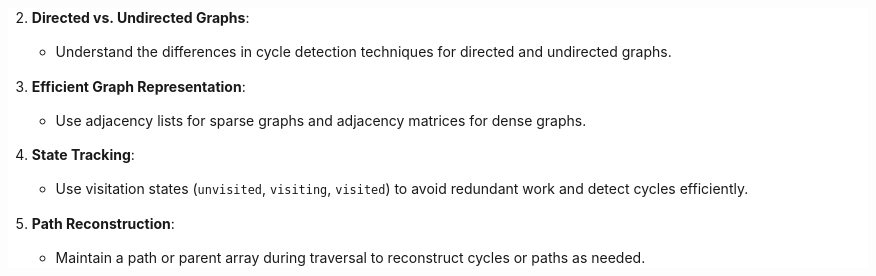 2. **Directed vs. Undirected Graphs**:
   - Understand the differences in cycle detection techniques for directed and undirected graphs.

3. **Efficient Graph Representation**:
   - Use adjacency lists for sparse graphs and adjacency matrices for dense graphs.

4. **State Tracking**:
   - Use visitation states (`unvisited`, `visiting`, `visited`) to avoid redundant work and detect cycles efficiently.

5. **Path Reconstruction**:
   - Maintain a path or parent array during traversal to reconstruct cycles or paths as needed.
